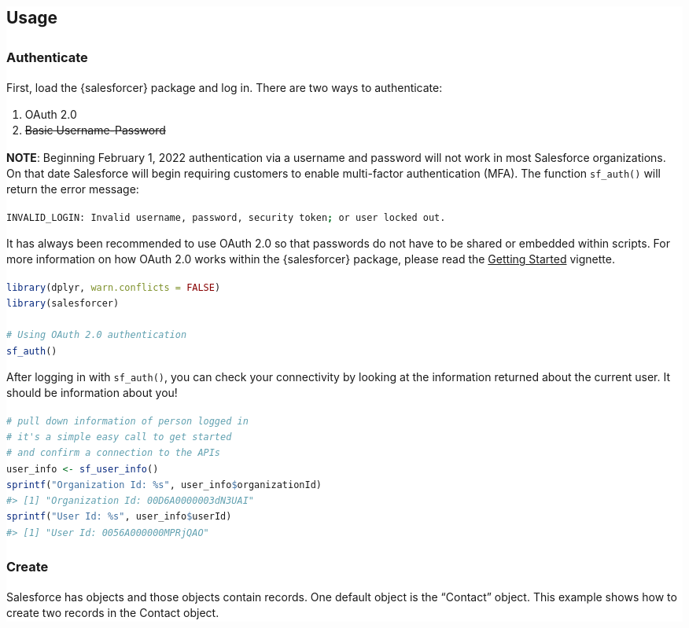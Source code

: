 ## Usage

### Authenticate

First, load the {salesforcer} package and log in. There are two ways to
authenticate:

1.  OAuth 2.0
2.  ~~Basic Username-Password~~

**NOTE**: Beginning February 1, 2022 authentication via a username and
password will not work in most Salesforce organizations. On that date Salesforce
will begin requiring customers to enable multi-factor authentication (MFA). The
function `sf_auth()` will return the error message:

``` sh
INVALID_LOGIN: Invalid username, password, security token; or user locked out.
```

It has always been recommended to use OAuth 2.0 so that passwords do not
have to be shared or embedded within scripts. For more information on
how OAuth 2.0 works within the {salesforcer} package, please read the
[Getting
Started](https://stevenmmortimer.github.io/salesforcer/articles/getting-started.html)
vignette.

``` r
library(dplyr, warn.conflicts = FALSE)
library(salesforcer)

# Using OAuth 2.0 authentication
sf_auth()
```

After logging in with `sf_auth()`, you can check your connectivity by
looking at the information returned about the current user. It should be
information about you!

``` r
# pull down information of person logged in
# it's a simple easy call to get started 
# and confirm a connection to the APIs
user_info <- sf_user_info()
sprintf("Organization Id: %s", user_info$organizationId)
#> [1] "Organization Id: 00D6A0000003dN3UAI"
sprintf("User Id: %s", user_info$userId)
#> [1] "User Id: 0056A000000MPRjQAO"
```

### Create

Salesforce has objects and those objects contain records. One default
object is the “Contact” object. This example shows how to create two
records in the Contact object.
